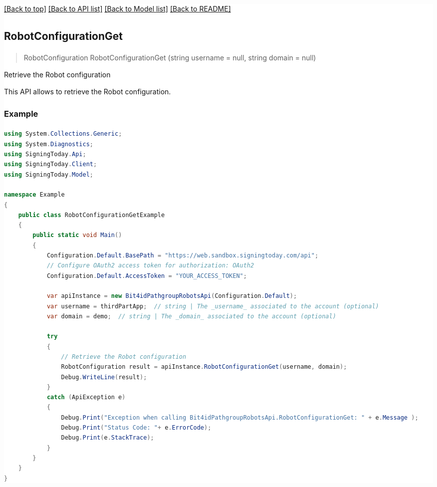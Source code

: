 [[Back to top]](#)
[[Back to API list]](../README.md#documentation-for-api-endpoints)
[[Back to Model list]](../README.md#documentation-for-models)
[[Back to README]](../README.md)


## RobotConfigurationGet

> RobotConfiguration RobotConfigurationGet (string username = null, string domain = null)

Retrieve the Robot configuration

This API allows to retrieve the Robot configuration. 

### Example

```csharp
using System.Collections.Generic;
using System.Diagnostics;
using SigningToday.Api;
using SigningToday.Client;
using SigningToday.Model;

namespace Example
{
    public class RobotConfigurationGetExample
    {
        public static void Main()
        {
            Configuration.Default.BasePath = "https://web.sandbox.signingtoday.com/api";
            // Configure OAuth2 access token for authorization: OAuth2
            Configuration.Default.AccessToken = "YOUR_ACCESS_TOKEN";

            var apiInstance = new Bit4idPathgroupRobotsApi(Configuration.Default);
            var username = thirdPartApp;  // string | The _username_ associated to the account (optional) 
            var domain = demo;  // string | The _domain_ associated to the account (optional) 

            try
            {
                // Retrieve the Robot configuration
                RobotConfiguration result = apiInstance.RobotConfigurationGet(username, domain);
                Debug.WriteLine(result);
            }
            catch (ApiException e)
            {
                Debug.Print("Exception when calling Bit4idPathgroupRobotsApi.RobotConfigurationGet: " + e.Message );
                Debug.Print("Status Code: "+ e.ErrorCode);
                Debug.Print(e.StackTrace);
            }
        }
    }
}
```

